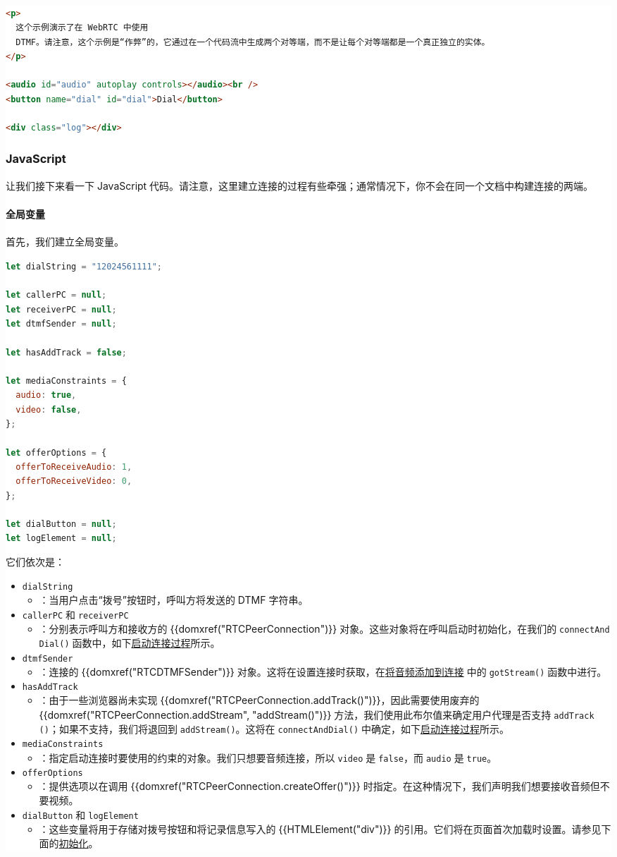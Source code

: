 ```html
<p>
  这个示例演示了在 WebRTC 中使用
  DTMF。请注意，这个示例是“作弊”的，它通过在一个代码流中生成两个对等端，而不是让每个对等端都是一个真正独立的实体。
</p>

<audio id="audio" autoplay controls></audio><br />
<button name="dial" id="dial">Dial</button>

<div class="log"></div>
```

### JavaScript

让我们接下来看一下 JavaScript 代码。请注意，这里建立连接的过程有些牵强；通常情况下，你不会在同一个文档中构建连接的两端。

#### 全局变量

首先，我们建立全局变量。

```js
let dialString = "12024561111";

let callerPC = null;
let receiverPC = null;
let dtmfSender = null;

let hasAddTrack = false;

let mediaConstraints = {
  audio: true,
  video: false,
};

let offerOptions = {
  offerToReceiveAudio: 1,
  offerToReceiveVideo: 0,
};

let dialButton = null;
let logElement = null;
```

它们依次是：

- `dialString`
  - ：当用户点击“拨号”按钮时，呼叫方将发送的 DTMF 字符串。
- `callerPC` 和 `receiverPC`
  - ：分别表示呼叫方和接收方的 {{domxref("RTCPeerConnection")}} 对象。这些对象将在呼叫启动时初始化，在我们的 `connectAndDial()` 函数中，如下[启动连接过程](#启动连接过程)所示。
- `dtmfSender`
  - ：连接的 {{domxref("RTCDTMFSender")}} 对象。这将在设置连接时获取，在[将音频添加到连接](#将音频添加到连接) 中的 `gotStream()` 函数中进行。
- `hasAddTrack`
  - ：由于一些浏览器尚未实现 {{domxref("RTCPeerConnection.addTrack()")}}，因此需要使用废弃的 {{domxref("RTCPeerConnection.addStream", "addStream()")}} 方法，我们使用此布尔值来确定用户代理是否支持 `addTrack()`；如果不支持，我们将退回到 `addStream()`。这将在 `connectAndDial()` 中确定，如下[启动连接过程](#启动连接过程)所示。
- `mediaConstraints`
  - ：指定启动连接时要使用的约束的对象。我们只想要音频连接，所以 `video` 是 `false`，而 `audio` 是 `true`。
- `offerOptions`
  - ：提供选项以在调用 {{domxref("RTCPeerConnection.createOffer()")}} 时指定。在这种情况下，我们声明我们想要接收音频但不要视频。
- `dialButton` 和 `logElement`
  - ：这些变量将用于存储对拨号按钮和将记录信息写入的 {{HTMLElement("div")}} 的引用。它们将在页面首次加载时设置。请参见下面的[初始化](#初始化)。
